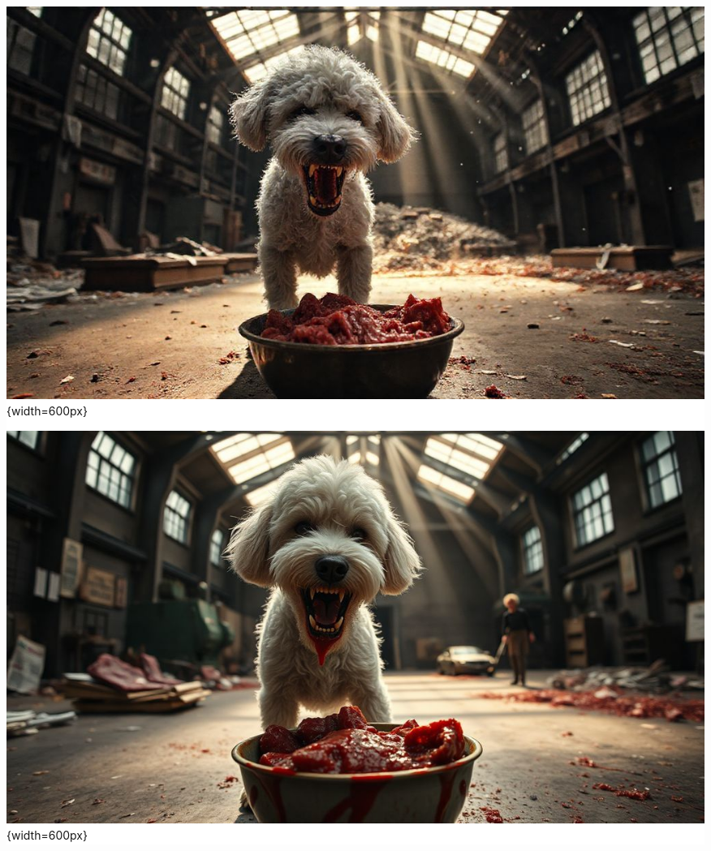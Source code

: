 ![savage-cassie-stable-difffusion-3.jpg](savage-cassie-stable-difffusion-3.jpg){width=600px}

![savage-cassie-stable-difffusion-4.jpg](savage-cassie-stable-difffusion-4.jpg){width=600px}
